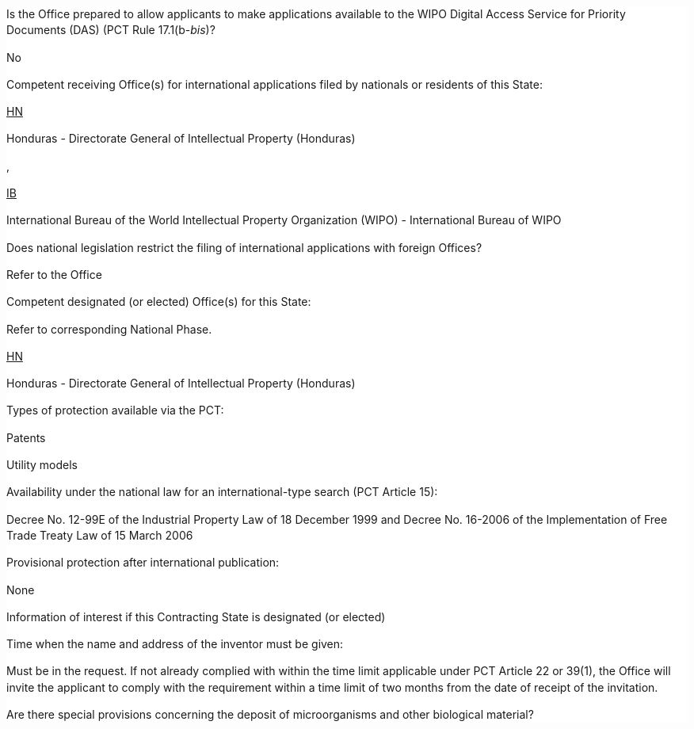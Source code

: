 Is the Office prepared to allow applicants to make applications available to
the WIPO Digital Access Service for Priority Documents (DAS) (PCT Rule
17.1(b-_bis_)?

No

Competent receiving Office(s) for international applications filed by
nationals or residents of this State:

[HN](https://pctlegal.wipo.int/eGuide/view-doc.xhtml?doc-code=HN&doc-lang=EN)

Honduras - Directorate General of Intellectual Property (Honduras)

,

[IB](https://pctlegal.wipo.int/eGuide/view-doc.xhtml?doc-code=IB&doc-lang=EN)

International Bureau of the World Intellectual Property Organization (WIPO) -
International Bureau of WIPO

Does national legislation restrict the filing of international applications
with foreign Offices?

Refer to the Office

Competent designated (or elected) Office(s) for this State:

Refer to corresponding National Phase.

[HN](https://pctlegal.wipo.int/eGuide/view-doc.xhtml?doc-code=HN&doc-lang=EN)

Honduras - Directorate General of Intellectual Property (Honduras)

Types of protection available via the PCT:

Patents

Utility models

Availability under the national law for an international-type search (PCT
Article 15):

Decree No. 12-99E of the Industrial Property Law of 18 December 1999 and
Decree No. 16-2006 of the Implementation of Free Trade Treaty Law of 15 March
2006

Provisional protection after international publication:

None

Information of interest if this Contracting State is designated (or elected)

Time when the name and address of the inventor must be given:

Must be in the request. If not already complied with within the time limit
applicable under PCT Article 22 or 39(1), the Office will invite the applicant
to comply with the requirement within a time limit of two months from the date
of receipt of the invitation.

Are there special provisions concerning the deposit of microorganisms and
other biological material?
